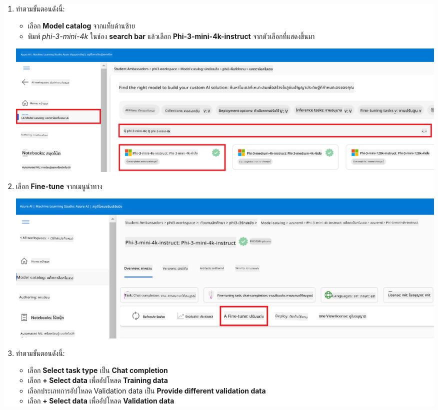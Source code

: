 1. ทำตามขั้นตอนดังนี้:

    - เลือก **Model catalog** จากแท็บด้านซ้าย
    - พิมพ์ *phi-3-mini-4k* ในช่อง **search bar** แล้วเลือก **Phi-3-mini-4k-instruct** จากตัวเลือกที่แสดงขึ้นมา

    ![Type phi-3-mini-4k.](../../../../../../translated_images/06-05-type-phi-3-mini-4k.808fa02bdce5b9cda91e19a5fa9ff254697575293245ea49263f860354032e66.th.png)

1. เลือก **Fine-tune** จากเมนูนำทาง

    ![Select fine tune.](../../../../../../translated_images/06-06-select-fine-tune.bcb1fd63ead2da12219c0615d35cef2c9ce18d3c8467ef604d755accba87a063.th.png)

1. ทำตามขั้นตอนดังนี้:

    - เลือก **Select task type** เป็น **Chat completion**
    - เลือก **+ Select data** เพื่ออัปโหลด **Training data**
    - เลือกประเภทการอัปโหลด Validation data เป็น **Provide different validation data**
    - เลือก **+ Select data** เพื่ออัปโหลด **Validation data**

